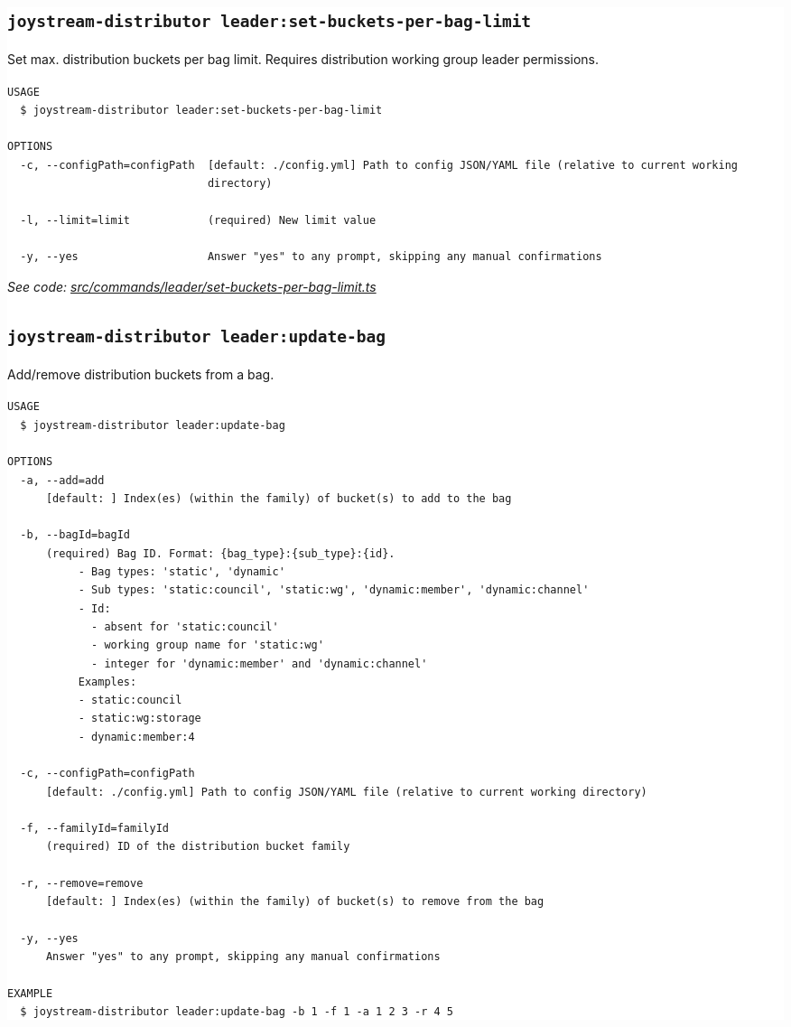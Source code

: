 ## `joystream-distributor leader:set-buckets-per-bag-limit`

Set max. distribution buckets per bag limit. Requires distribution working group leader permissions.

```
USAGE
  $ joystream-distributor leader:set-buckets-per-bag-limit

OPTIONS
  -c, --configPath=configPath  [default: ./config.yml] Path to config JSON/YAML file (relative to current working
                               directory)

  -l, --limit=limit            (required) New limit value

  -y, --yes                    Answer "yes" to any prompt, skipping any manual confirmations
```

_See code: [src/commands/leader/set-buckets-per-bag-limit.ts](https://github.com/Joystream/joystream/blob/v0.1.2/src/commands/leader/set-buckets-per-bag-limit.ts)_

## `joystream-distributor leader:update-bag`

Add/remove distribution buckets from a bag.

```
USAGE
  $ joystream-distributor leader:update-bag

OPTIONS
  -a, --add=add
      [default: ] Index(es) (within the family) of bucket(s) to add to the bag

  -b, --bagId=bagId
      (required) Bag ID. Format: {bag_type}:{sub_type}:{id}.
           - Bag types: 'static', 'dynamic'
           - Sub types: 'static:council', 'static:wg', 'dynamic:member', 'dynamic:channel'
           - Id:
             - absent for 'static:council'
             - working group name for 'static:wg'
             - integer for 'dynamic:member' and 'dynamic:channel'
           Examples:
           - static:council
           - static:wg:storage
           - dynamic:member:4

  -c, --configPath=configPath
      [default: ./config.yml] Path to config JSON/YAML file (relative to current working directory)

  -f, --familyId=familyId
      (required) ID of the distribution bucket family

  -r, --remove=remove
      [default: ] Index(es) (within the family) of bucket(s) to remove from the bag

  -y, --yes
      Answer "yes" to any prompt, skipping any manual confirmations

EXAMPLE
  $ joystream-distributor leader:update-bag -b 1 -f 1 -a 1 2 3 -r 4 5
```
